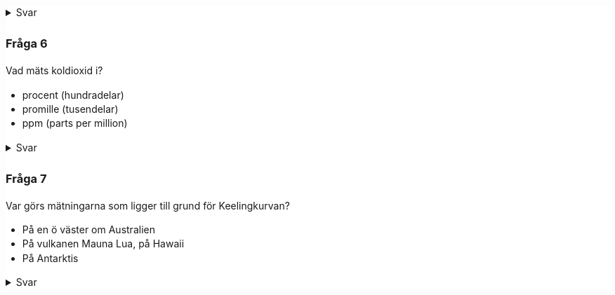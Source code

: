 <details><summary markdown="span">
Svar
</summary></details>

### Fråga 6
Vad mäts koldioxid i?

*  procent (hundradelar)
*  promille (tusendelar)
*  ppm (parts per million)

<details><summary markdown="span">
Svar
</summary></details>


### Fråga 7
Var görs mätningarna som ligger till grund för Keelingkurvan?

*  På en ö väster om Australien
*  På vulkanen Mauna Lua, på Hawaii
*  På Antarktis

<details><summary markdown="span">
Svar
</summary></details>
